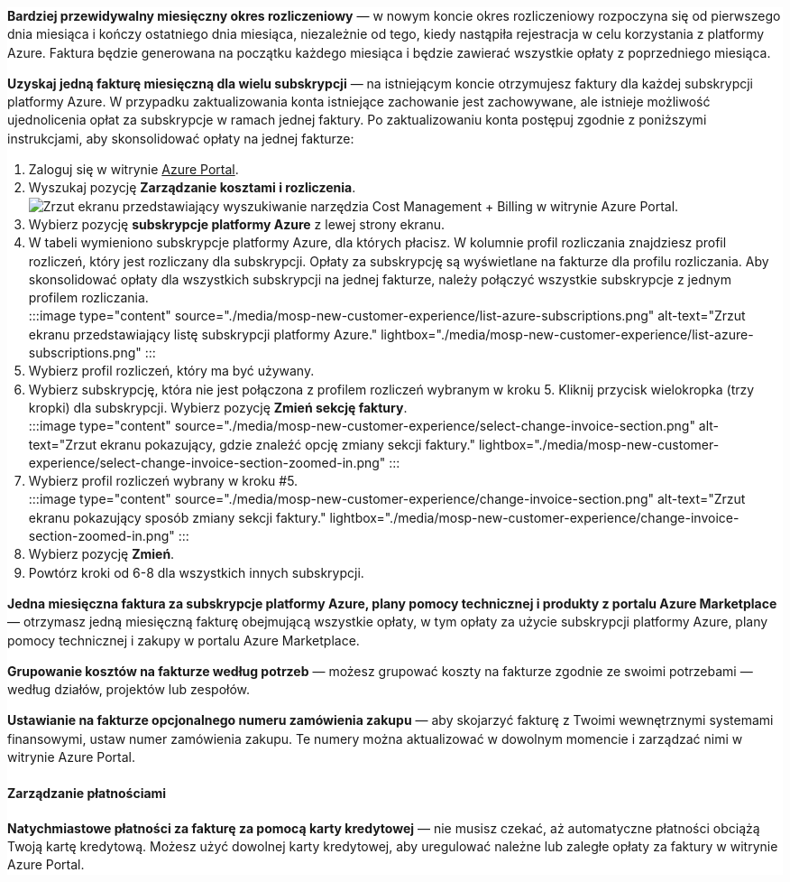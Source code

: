 **Bardziej przewidywalny miesięczny okres rozliczeniowy** — w nowym koncie okres rozliczeniowy rozpoczyna się od pierwszego dnia miesiąca i kończy ostatniego dnia miesiąca, niezależnie od tego, kiedy nastąpiła rejestracja w celu korzystania z platformy Azure. Faktura będzie generowana na początku każdego miesiąca i będzie zawierać wszystkie opłaty z poprzedniego miesiąca.

**Uzyskaj jedną fakturę miesięczną dla wielu subskrypcji** — na istniejącym koncie otrzymujesz faktury dla każdej subskrypcji platformy Azure. W przypadku zaktualizowania konta istniejące zachowanie jest zachowywane, ale istnieje możliwość ujednolicenia opłat za subskrypcje w ramach jednej faktury. Po zaktualizowaniu konta postępuj zgodnie z poniższymi instrukcjami, aby skonsolidować opłaty na jednej fakturze:

1. Zaloguj się w witrynie [Azure Portal](https://portal.azure.com).
2. Wyszukaj pozycję **Zarządzanie kosztami i rozliczenia**.  
   ![Zrzut ekranu przedstawiający wyszukiwanie narzędzia Cost Management + Billing w witrynie Azure Portal.](./media/mosp-new-customer-experience/billing-search-cost-management-billing.png)
3. Wybierz pozycję **subskrypcje platformy Azure** z lewej strony ekranu. 
4. W tabeli wymieniono subskrypcje platformy Azure, dla których płacisz. W kolumnie profil rozliczania znajdziesz profil rozliczeń, który jest rozliczany dla subskrypcji. Opłaty za subskrypcję są wyświetlane na fakturze dla profilu rozliczania. Aby skonsolidować opłaty dla wszystkich subskrypcji na jednej fakturze, należy połączyć wszystkie subskrypcje z jednym profilem rozliczania.  
    :::image type="content" source="./media/mosp-new-customer-experience/list-azure-subscriptions.png" alt-text="Zrzut ekranu przedstawiający listę subskrypcji platformy Azure." lightbox="./media/mosp-new-customer-experience/list-azure-subscriptions.png" :::
5. Wybierz profil rozliczeń, który ma być używany. 
6. Wybierz subskrypcję, która nie jest połączona z profilem rozliczeń wybranym w kroku 5. Kliknij przycisk wielokropka (trzy kropki) dla subskrypcji. Wybierz pozycję **Zmień sekcję faktury**.  
    :::image type="content" source="./media/mosp-new-customer-experience/select-change-invoice-section.png" alt-text="Zrzut ekranu pokazujący, gdzie znaleźć opcję zmiany sekcji faktury." lightbox="./media/mosp-new-customer-experience/select-change-invoice-section-zoomed-in.png" :::
7. Wybierz profil rozliczeń wybrany w kroku #5.  
    :::image type="content" source="./media/mosp-new-customer-experience/change-invoice-section.png" alt-text="Zrzut ekranu pokazujący sposób zmiany sekcji faktury." lightbox="./media/mosp-new-customer-experience/change-invoice-section-zoomed-in.png" :::
8. Wybierz pozycję **Zmień**.
9. Powtórz kroki od 6-8 dla wszystkich innych subskrypcji. 

**Jedna miesięczna faktura za subskrypcje platformy Azure, plany pomocy technicznej i produkty z portalu Azure Marketplace** — otrzymasz jedną miesięczną fakturę obejmującą wszystkie opłaty, w tym opłaty za użycie subskrypcji platformy Azure, plany pomocy technicznej i zakupy w portalu Azure Marketplace.

**Grupowanie kosztów na fakturze według potrzeb** — możesz grupować koszty na fakturze zgodnie ze swoimi potrzebami — według działów, projektów lub zespołów.

**Ustawianie na fakturze opcjonalnego numeru zamówienia zakupu** — aby skojarzyć fakturę z Twoimi wewnętrznymi systemami finansowymi, ustaw numer zamówienia zakupu. Te numery można aktualizować w dowolnym momencie i zarządzać nimi w witrynie Azure Portal.

#### <a name="payment-management"></a>Zarządzanie płatnościami

**Natychmiastowe płatności za fakturę za pomocą karty kredytowej** — nie musisz czekać, aż automatyczne płatności obciążą Twoją kartę kredytową. Możesz użyć dowolnej karty kredytowej, aby uregulować należne lub zaległe opłaty za faktury w witrynie Azure Portal.
